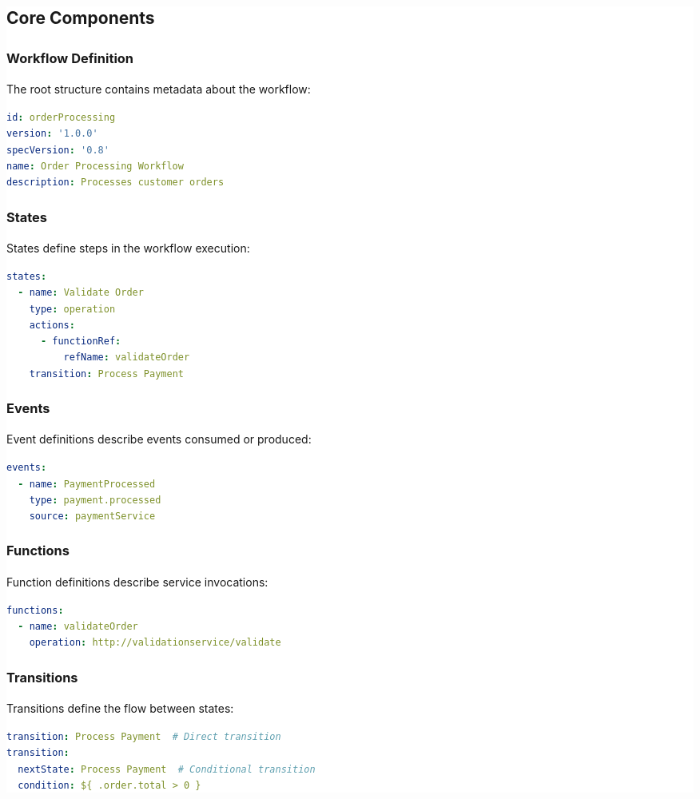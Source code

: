 ## Core Components

### Workflow Definition

The root structure contains metadata about the workflow:

```yaml
id: orderProcessing
version: '1.0.0'
specVersion: '0.8'
name: Order Processing Workflow
description: Processes customer orders
```

### States

States define steps in the workflow execution:

```yaml
states:
  - name: Validate Order
    type: operation
    actions:
      - functionRef:
          refName: validateOrder
    transition: Process Payment
```

### Events

Event definitions describe events consumed or produced:

```yaml
events:
  - name: PaymentProcessed
    type: payment.processed
    source: paymentService
```

### Functions

Function definitions describe service invocations:

```yaml
functions:
  - name: validateOrder
    operation: http://validationservice/validate
```

### Transitions

Transitions define the flow between states:

```yaml
transition: Process Payment  # Direct transition
transition:
  nextState: Process Payment  # Conditional transition
  condition: ${ .order.total > 0 }
```
